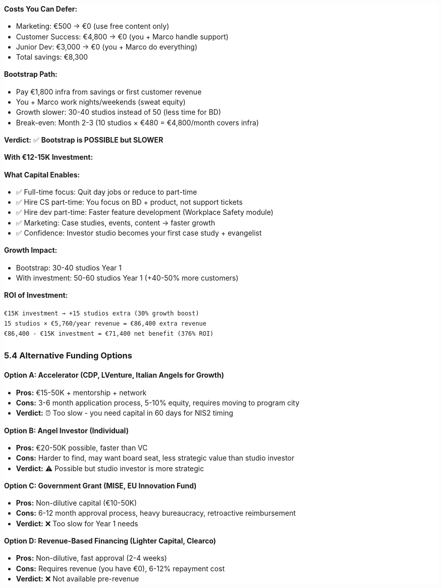 **Costs You Can Defer:**
- Marketing: €500 → €0 (use free content only)
- Customer Success: €4,800 → €0 (you + Marco handle support)
- Junior Dev: €3,000 → €0 (you + Marco do everything)
- Total savings: €8,300

**Bootstrap Path:**
- Pay €1,800 infra from savings or first customer revenue
- You + Marco work nights/weekends (sweat equity)
- Growth slower: 30-40 studios instead of 50 (less time for BD)
- Break-even: Month 2-3 (10 studios × €480 = €4,800/month covers infra)

**Verdict:** ✅ **Bootstrap is POSSIBLE but SLOWER**

**With €12-15K Investment:**

**What Capital Enables:**
- ✅ Full-time focus: Quit day jobs or reduce to part-time
- ✅ Hire CS part-time: You focus on BD + product, not support tickets
- ✅ Hire dev part-time: Faster feature development (Workplace Safety module)
- ✅ Marketing: Case studies, events, content → faster growth
- ✅ Confidence: Investor studio becomes your first case study + evangelist

**Growth Impact:**
- Bootstrap: 30-40 studios Year 1
- With investment: 50-60 studios Year 1 (+40-50% more customers)

**ROI of Investment:**
```
€15K investment → +15 studios extra (30% growth boost)
15 studios × €5,760/year revenue = €86,400 extra revenue
€86,400 - €15K investment = €71,400 net benefit (376% ROI)
```

### 5.4 Alternative Funding Options

**Option A: Accelerator (CDP, LVenture, Italian Angels for Growth)**
- **Pros:** €15-50K + mentorship + network
- **Cons:** 3-6 month application process, 5-10% equity, requires moving to program city
- **Verdict:** ⏰ Too slow - you need capital in 60 days for NIS2 timing

**Option B: Angel Investor (Individual)**
- **Pros:** €20-50K possible, faster than VC
- **Cons:** Harder to find, may want board seat, less strategic value than studio investor
- **Verdict:** ⚠️ Possible but studio investor is more strategic

**Option C: Government Grant (MISE, EU Innovation Fund)**
- **Pros:** Non-dilutive capital (€10-50K)
- **Cons:** 6-12 month approval process, heavy bureaucracy, retroactive reimbursement
- **Verdict:** ❌ Too slow for Year 1 needs

**Option D: Revenue-Based Financing (Lighter Capital, Clearco)**
- **Pros:** Non-dilutive, fast approval (2-4 weeks)
- **Cons:** Requires revenue (you have €0), 6-12% repayment cost
- **Verdict:** ❌ Not available pre-revenue
